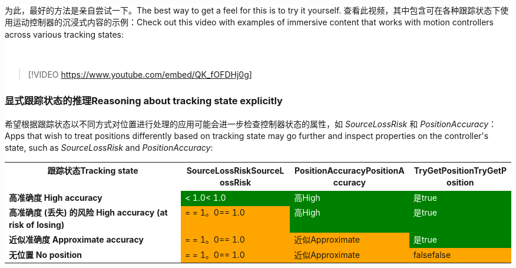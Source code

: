 <span data-ttu-id="f6eea-217">为此，最好的方法是亲自尝试一下。</span><span class="sxs-lookup"><span data-stu-id="f6eea-217">The best way to get a feel for this is to try it yourself.</span></span> <span data-ttu-id="f6eea-218">查看此视频，其中包含可在各种跟踪状态下使用运动控制器的沉浸式内容的示例：</span><span class="sxs-lookup"><span data-stu-id="f6eea-218">Check out this video with examples of immersive content that works with motion controllers across various tracking states:</span></span>

<br>

 >[!VIDEO https://www.youtube.com/embed/QK_fOFDHj0g]

### <a name="reasoning-about-tracking-state-explicitly"></a><span data-ttu-id="f6eea-219">显式跟踪状态的推理</span><span class="sxs-lookup"><span data-stu-id="f6eea-219">Reasoning about tracking state explicitly</span></span>

<span data-ttu-id="f6eea-220">希望根据跟踪状态以不同方式对位置进行处理的应用可能会进一步检查控制器状态的属性，如 *SourceLossRisk* 和 *PositionAccuracy*：</span><span class="sxs-lookup"><span data-stu-id="f6eea-220">Apps that wish to treat positions differently based on tracking state may go further and inspect properties on the controller's state, such as *SourceLossRisk* and *PositionAccuracy*:</span></span>

<table>
<tr>
<th> <span data-ttu-id="f6eea-221">跟踪状态</span><span class="sxs-lookup"><span data-stu-id="f6eea-221">Tracking state</span></span> </th><th> <span data-ttu-id="f6eea-222">SourceLossRisk</span><span class="sxs-lookup"><span data-stu-id="f6eea-222">SourceLossRisk</span></span> </th><th> <span data-ttu-id="f6eea-223">PositionAccuracy</span><span class="sxs-lookup"><span data-stu-id="f6eea-223">PositionAccuracy</span></span> </th><th> <span data-ttu-id="f6eea-224">TryGetPosition</span><span class="sxs-lookup"><span data-stu-id="f6eea-224">TryGetPosition</span></span></th>
</tr><tr>
<td> <span data-ttu-id="f6eea-225"><b>高准确度</b> </span><span class="sxs-lookup"><span data-stu-id="f6eea-225"><b>High accuracy</b> </span></span></td><td style="background-color: green; color: white"> <span data-ttu-id="f6eea-226">&lt; 1.0</span><span class="sxs-lookup"><span data-stu-id="f6eea-226">&lt; 1.0</span></span> </td><td style="background-color: green; color: white"> <span data-ttu-id="f6eea-227">高</span><span class="sxs-lookup"><span data-stu-id="f6eea-227">High</span></span> </td><td style="background-color: green; color: white"> <span data-ttu-id="f6eea-228">是</span><span class="sxs-lookup"><span data-stu-id="f6eea-228">true</span></span></td>
</tr><tr>
<td> <span data-ttu-id="f6eea-229"><b>高准确度 (丢失) 的风险 </b> </span><span class="sxs-lookup"><span data-stu-id="f6eea-229"><b>High accuracy (at risk of losing)</b> </span></span></td><td style="background-color: orange"> <span data-ttu-id="f6eea-230">= = 1。0</span><span class="sxs-lookup"><span data-stu-id="f6eea-230">== 1.0</span></span> </td><td style="background-color: green; color: white"> <span data-ttu-id="f6eea-231">高</span><span class="sxs-lookup"><span data-stu-id="f6eea-231">High</span></span> </td><td style="background-color: green; color: white"> <span data-ttu-id="f6eea-232">是</span><span class="sxs-lookup"><span data-stu-id="f6eea-232">true</span></span></td>
</tr><tr>
<td> <span data-ttu-id="f6eea-233"><b>近似准确度</b> </span><span class="sxs-lookup"><span data-stu-id="f6eea-233"><b>Approximate accuracy</b> </span></span></td><td style="background-color: orange"> <span data-ttu-id="f6eea-234">= = 1。0</span><span class="sxs-lookup"><span data-stu-id="f6eea-234">== 1.0</span></span> </td><td style="background-color: orange"> <span data-ttu-id="f6eea-235">近似</span><span class="sxs-lookup"><span data-stu-id="f6eea-235">Approximate</span></span> </td><td style="background-color: green; color: white"> <span data-ttu-id="f6eea-236">是</span><span class="sxs-lookup"><span data-stu-id="f6eea-236">true</span></span></td>
</tr><tr>
<td> <span data-ttu-id="f6eea-237"><b>无位置</b> </span><span class="sxs-lookup"><span data-stu-id="f6eea-237"><b>No position</b> </span></span></td><td style="background-color: orange"> <span data-ttu-id="f6eea-238">= = 1。0</span><span class="sxs-lookup"><span data-stu-id="f6eea-238">== 1.0</span></span> </td><td style="background-color: orange"> <span data-ttu-id="f6eea-239">近似</span><span class="sxs-lookup"><span data-stu-id="f6eea-239">Approximate</span></span> </td><td style="background-color: orange"> <span data-ttu-id="f6eea-240">false</span><span class="sxs-lookup"><span data-stu-id="f6eea-240">false</span></span></td>
</tr>
</table>
